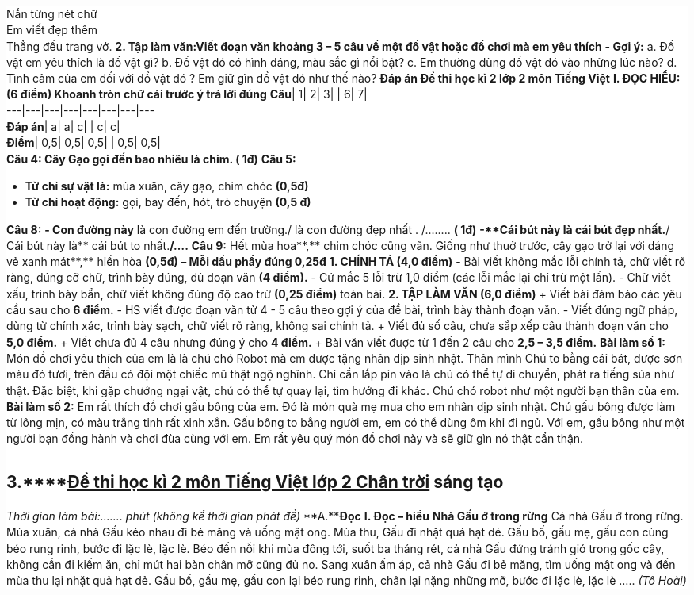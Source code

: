 Nắn từng nét chữ  
Em viết đẹp thêm  
Thẳng đều trang vở.
**2\. Tập làm văn:[Viết đoạn văn khoảng 3 – 5 câu về một đồ vật hoặc đồ chơi mà em yêu thích](<https://vndoc.com/viet-3-4-cau-gioi-thieu-mot-do-choi-hoac-mot-do-dung-gia-dinh-247772>)**
**\- Gợi ý:**
a. Đồ vật em yêu thích là đồ vật gì?
b. Đồ vật đó có hình dáng, màu sắc gì nổi bật?
c. Em thường dùng đồ vật đó vào những lúc nào?
d. Tình cảm của em đối với đồ vật đó ? Em giữ gìn đồ vật đó như thế nào?
**Đáp án Đề thi học kì 2 lớp 2 môn Tiếng Việt**
**I. ĐỌC HIỂU: \(6 điểm\) Khoanh tròn chữ cái trước ý trả lời đúng**
**Câu**|  1| 2| 3| | 6| 7|   
---|---|---|---|---|---|---|---  
**Đáp án**|  a| a| c| | c| c|   
**Điểm**|  0,5| 0,5| 0,5| | 0,5| 0,5|   
**Câu 4: Cây Gạo gọi đến bao nhiêu là chim. \( 1đ\)**
**Câu 5:**
  * **Từ chỉ sự vật là:** mùa xuân, cây gạo, chim chóc **\(0,5đ\)**
  * **Từ chỉ hoạt động:** gọi, bay đến, hót, trò chuyện **\(0,5 đ\)**

**Câu 8:**
**\- Con đường này** là con đường em đến trường./ là con đường đẹp nhất . /........ **\( 1đ\)**
**-****Cái bút này là** cái bút đẹp nhất.**/ Cái bút này là** cái bút to nhất.**/….**
**Câu 9:** Hết mùa hoa**,** chim chóc cũng vãn. Giống như thuở trước, cây gạo trở lại với dáng vẻ xanh mát**,** hiền hòa **\(0,5đ\) – Mỗi dấu phẩy đúng 0,25đ**
**1\. CHÍNH TẢ \(4,0 điểm\)**
\- Bài viết không mắc lỗi chính tả, chữ viết rõ ràng, đúng cỡ chữ, trình bày đúng, đủ đoạn văn **\(4 điểm\).**
\- Cứ mắc 5 lỗi trừ 1,0 điểm \(các lỗi mắc lại chỉ trừ một lần\).
\- Chữ viết xấu, trình bày bẩn, chữ viết không đúng độ cao trừ **\(0,25 điểm\)** toàn bài.
**2\. TẬP LÀM VĂN \(6,0 điểm\)**
\+ Viết bài đảm bảo các yêu cầu sau cho **6 điểm.**
\- HS viết được đoạn văn từ 4 - 5 câu theo gợi ý của đề bài, trình bày thành đoạn văn.
\- Viết đúng ngữ pháp, dùng từ chính xác, trình bày sạch, chữ viết rõ ràng, không sai chính tả.
\+ Viết đủ số câu, chưa sắp xếp câu thành đoạn văn cho **5,0 điểm.**
\+ Viết chưa đủ 4 câu nhưng đúng ý cho **4 điểm.**
\+ Bài văn viết được từ 1 đến 2 câu cho **2,5 – 3,5 điểm.**
**Bài làm số 1:**
Món đồ chơi yêu thích của em là là chú chó Robot mà em được tặng nhân dịp sinh nhật. Thân mình Chú to bằng cái bát, được sơn màu đỏ tươi, trên đầu có đội một chiếc mũ thật ngộ nghĩnh. Chỉ cần lắp pin vào là chú có thể tự di chuyển, phát ra tiếng sủa như thật. Đặc biệt, khi gặp chướng ngại vật, chú có thể tự quay lại, tìm hướng đi khác. Chú chó robot như một người bạn thân của em.
**Bài làm số 2:**
Em rất thích đồ chơi gấu bông của em. Đó là món quà mẹ mua cho em nhân dịp sinh nhật. Chú gấu bông được làm từ lông mịn, có màu trắng tinh rất xinh xắn. Gấu bông to bằng người em, em có thể dùng ôm khi đi ngủ. Với em, gấu bông như một người bạn đồng hành và chơi đùa cùng với em. Em rất yêu quý món đồ chơi này và sẽ giữ gìn nó thật cẩn thận.
## **3.****[Đề thi học kì 2 môn Tiếng Việt lớp 2 Chân trời](<https://vndoc.com/de-thi-hoc-ki-2-lop-2-mon-tieng-viet-sach-chan-troi-260539>) sáng tạo**
 _Thời gian làm bài:....... phút_
 _\(không kể thời gian phát đề\)_
**A.****Đọc**
**I. Đọc – hiểu**
**Nhà Gấu ở trong rừng**
Cả nhà Gấu ở trong rừng. Mùa xuân, cả nhà Gấu kéo nhau đi bẻ măng và uống mật ong. Mùa thu, Gấu đi nhặt quả hạt dẻ. Gấu bố, gấu mẹ, gấu con cùng béo rung rinh, bước đi lặc lè, lặc lè. Béo đến nỗi khi mùa đông tới, suốt ba tháng rét, cả nhà Gấu đứng tránh gió trong gốc cây, không cần đi kiếm ăn, chỉ mút hai bàn chân mỡ cũng đủ no. Sang xuân ấm áp, cả nhà Gấu đi bẻ măng, tìm uống mật ong và đến mùa thu lại nhặt quả hạt dẻ. Gấu bố, gấu mẹ, gấu con lại béo rung rinh, chân lại nặng những mỡ, bước đi lặc lè, lặc lè …..
_\(Tô Hoài\)_